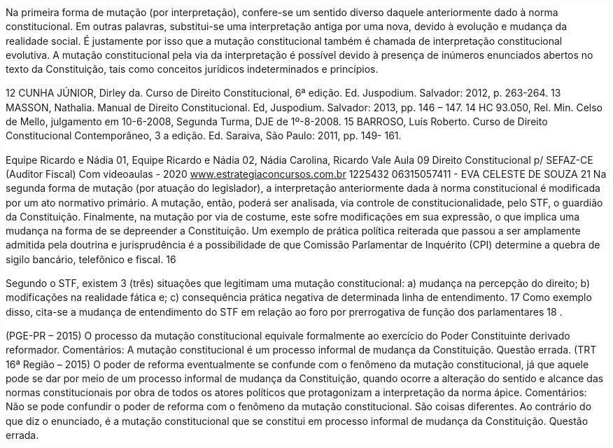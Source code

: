 Na primeira forma de mutação (por interpretação), confere-se um sentido diverso daquele anteriormente dado  à  norma  constitucional.  Em  outras  palavras, substitui-se  uma  interpretação  antiga  por  uma  nova, devido  à  evolução  e  mudança  da  realidade  social.  É  justamente  por  isso  que  a  mutação  constitucional também  é  chamada  de  interpretação  constitucional  evolutiva.  A  mutação  constitucional  pela  via  da interpretação é possível devido à presença de inúmeros enunciados abertos no texto da Constituição, tais como conceitos jurídicos indeterminados e princípios.

12
CUNHA JÚNIOR, Dirley da. Curso de Direito Constitucional, 6ª edição. Ed. Juspodium. Salvador: 2012, p. 263-264.
13
MASSON, Nathalia. Manual de Direito Constitucional. Ed, Juspodium. Salvador: 2013, pp. 146 – 147.
14
HC 93.050, Rel. Min. Celso de Mello, julgamento em 10-6-2008, Segunda Turma, DJE de 1º-8-2008.
15
BARROSO, Luís Roberto. Curso de Direito Constitucional Contemporâneo, 3 a
edição. Ed. Saraiva, São Paulo: 2011, pp. 149- 161.

Equipe Ricardo e Nádia 01, Equipe Ricardo e Nádia 02, Nádia Carolina, Ricardo Vale Aula 09
Direito Constitucional p/ SEFAZ-CE (Auditor Fiscal) Com videoaulas - 2020 www.estrategiaconcursos.com.br 1225432
06315057411 - EVA CELESTE DE SOUZA 
21
Na  segunda  forma  de  mutação  (por  atuação  do  legislador),  a  interpretação  anteriormente  dada  à  norma constitucional  é  modificada  por  um  ato  normativo  primário.  A  mutação,  então,  poderá  ser  analisada,  via controle de constitucionalidade, pelo STF, o guardião da Constituição.
Finalmente, na mutação por via de costume, este sofre modificações em sua expressão, o que implica uma mudança na forma de se depreender a Constituição. Um exemplo de prática política reiterada que passou a ser amplamente admitida pela doutrina e jurisprudência é a possibilidade de que Comissão Parlamentar de Inquérito (CPI) determine a quebra de sigilo bancário, telefônico e fiscal.
16

Segundo  o  STF,  existem 3  (três)  situações que legitimam  uma  mutação  constitucional: a) mudança  na percepção do direito; b) modificações na realidade fática e; c) consequência prática negativa de determinada linha de entendimento.
17
Como exemplo disso, cita-se a mudança de entendimento do STF em relação ao foro por prerrogativa de função dos parlamentares 18
.

(PGE-PR – 2015) O  processo  da  mutação  constitucional  equivale  formalmente  ao  exercício  do  Poder Constituinte derivado reformador.
Comentários:
A mutação constitucional é um processo informal de mudança da Constituição. Questão errada.
(TRT  16ª Região – 2015) O  poder  de  reforma  eventualmente  se  confunde  com  o  fenômeno  da mutação constitucional,  já  que  aquele  pode  se  dar  por  meio  de  um  processo  informal  de mudança  da Constituição,  quando  ocorre  a  alteração  do  sentido  e  alcance  das normas  constitucionais  por  obra  de todos os atores políticos que protagonizam a interpretação da norma ápice.
Comentários:
Não  se  pode  confundir o  poder  de  reforma  com  o  fenômeno  da  mutação  constitucional.  São  coisas diferentes. Ao contrário do que diz o enunciado, é a mutação constitucional que se constitui em processo informal de mudança da Constituição. Questão errada.
